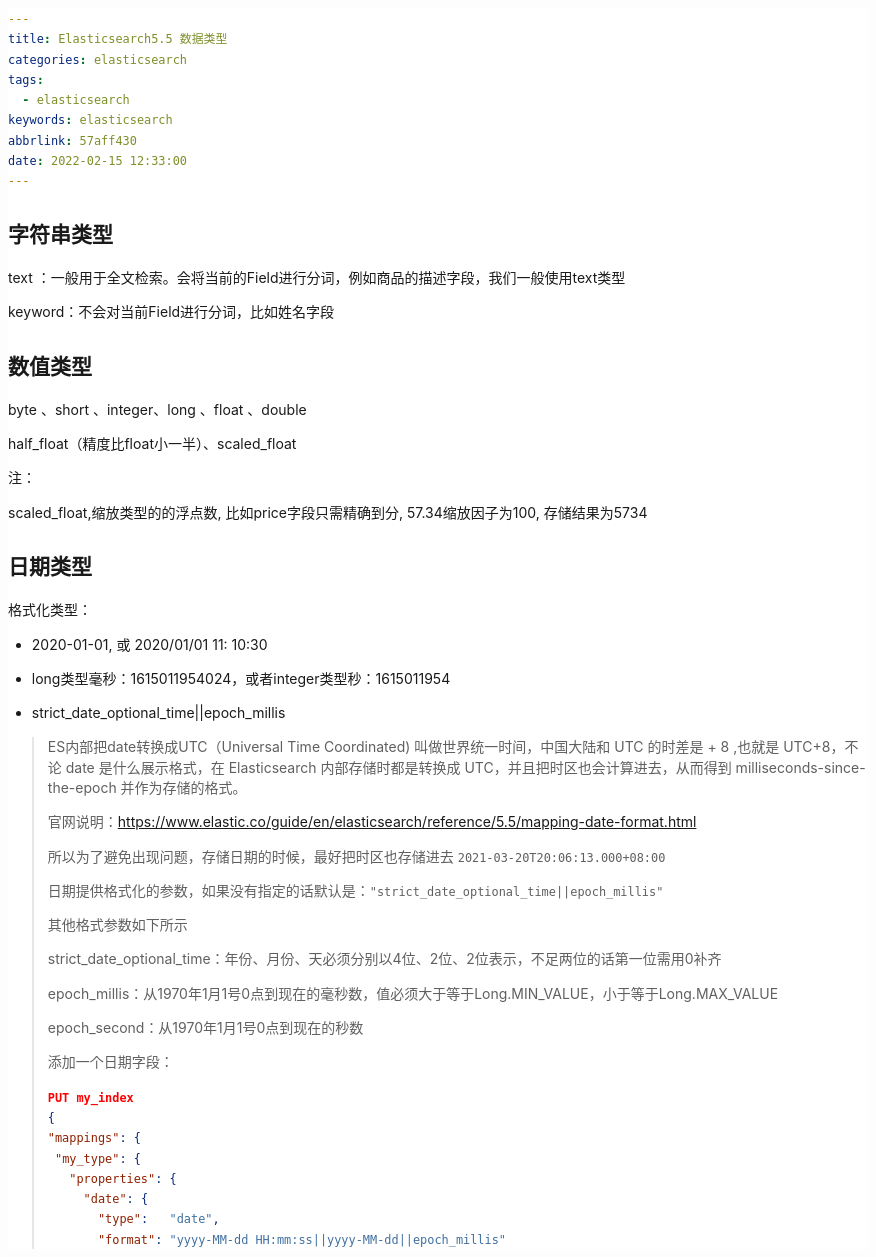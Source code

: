 ```yaml
---
title: Elasticsearch5.5 数据类型
categories: elasticsearch
tags:
  - elasticsearch
keywords: elasticsearch
abbrlink: 57aff430
date: 2022-02-15 12:33:00
---
```



## 字符串类型

text ：一般用于全文检索。会将当前的Field进行分词，例如商品的描述字段，我们一般使用text类型

keyword：不会对当前Field进行分词，比如姓名字段

## 数值类型

byte 、short 、integer、long 、float 、double 

half_float（精度比float小一半）、scaled_float

注：

scaled_float,缩放类型的的浮点数, 比如price字段只需精确到分, 57.34缩放因子为100, 存储结果为5734

## 日期类型

格式化类型：

- 2020-01-01, 或 2020/01/01 11: 10:30

- long类型毫秒：1615011954024，或者integer类型秒：1615011954

- strict_date_optional_time||epoch_millis

> ES内部把date转换成UTC（Universal Time Coordinated) 叫做世界统一时间，中国大陆和 UTC 的时差是 + 8 ,也就是 UTC+8，不论 date 是什么展示格式，在 Elasticsearch 内部存储时都是转换成 UTC，并且把时区也会计算进去，从而得到 milliseconds-since-the-epoch 并作为存储的格式。
>
> 官网说明：https://www.elastic.co/guide/en/elasticsearch/reference/5.5/mapping-date-format.html
>
> 所以为了避免出现问题，存储日期的时候，最好把时区也存储进去 `2021-03-20T20:06:13.000+08:00`
>
> 日期提供格式化的参数，如果没有指定的话默认是：`"strict_date_optional_time||epoch_millis"` 
>
> 其他格式参数如下所示
>
> strict_date_optional_time：年份、月份、天必须分别以4位、2位、2位表示，不足两位的话第一位需用0补齐
>
> epoch_millis：从1970年1月1号0点到现在的毫秒数，值必须大于等于Long.MIN_VALUE，小于等于Long.MAX_VALUE
>
> epoch_second：从1970年1月1号0点到现在的秒数
>
> 添加一个日期字段：
>
> ```json
> PUT my_index
> {
> "mappings": {
>  "my_type": {
>    "properties": {
>      "date": {
>        "type":   "date",
>        "format": "yyyy-MM-dd HH:mm:ss||yyyy-MM-dd||epoch_millis"